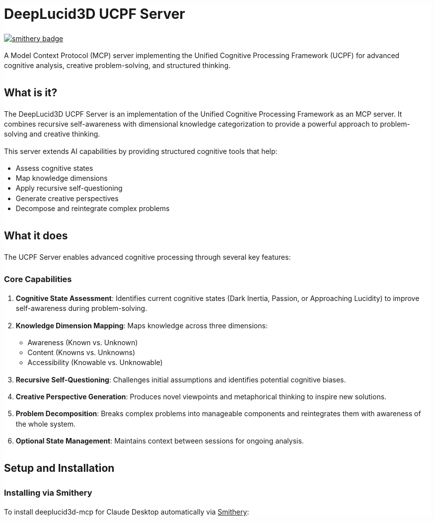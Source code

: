 # DeepLucid3D UCPF Server

[![smithery badge](https://smithery.ai/badge/@MushroomFleet/deeplucid3d-mcp)](https://smithery.ai/server/@MushroomFleet/deeplucid3d-mcp)

A Model Context Protocol (MCP) server implementing the Unified Cognitive Processing Framework (UCPF) for advanced cognitive analysis, creative problem-solving, and structured thinking.

## What is it?

The DeepLucid3D UCPF Server is an implementation of the Unified Cognitive Processing Framework as an MCP server. It combines recursive self-awareness with dimensional knowledge categorization to provide a powerful approach to problem-solving and creative thinking.

This server extends AI capabilities by providing structured cognitive tools that help:
- Assess cognitive states
- Map knowledge dimensions
- Apply recursive self-questioning
- Generate creative perspectives
- Decompose and reintegrate complex problems

## What it does

The UCPF Server enables advanced cognitive processing through several key features:

### Core Capabilities

1. **Cognitive State Assessment**: Identifies current cognitive states (Dark Inertia, Passion, or Approaching Lucidity) to improve self-awareness during problem-solving.

2. **Knowledge Dimension Mapping**: Maps knowledge across three dimensions:
   - Awareness (Known vs. Unknown)
   - Content (Knowns vs. Unknowns)
   - Accessibility (Knowable vs. Unknowable)

3. **Recursive Self-Questioning**: Challenges initial assumptions and identifies potential cognitive biases.

4. **Creative Perspective Generation**: Produces novel viewpoints and metaphorical thinking to inspire new solutions.

5. **Problem Decomposition**: Breaks complex problems into manageable components and reintegrates them with awareness of the whole system.

6. **Optional State Management**: Maintains context between sessions for ongoing analysis.

## Setup and Installation

### Installing via Smithery

To install deeplucid3d-mcp for Claude Desktop automatically via [Smithery](https://smithery.ai/server/@MushroomFleet/deeplucid3d-mcp):
